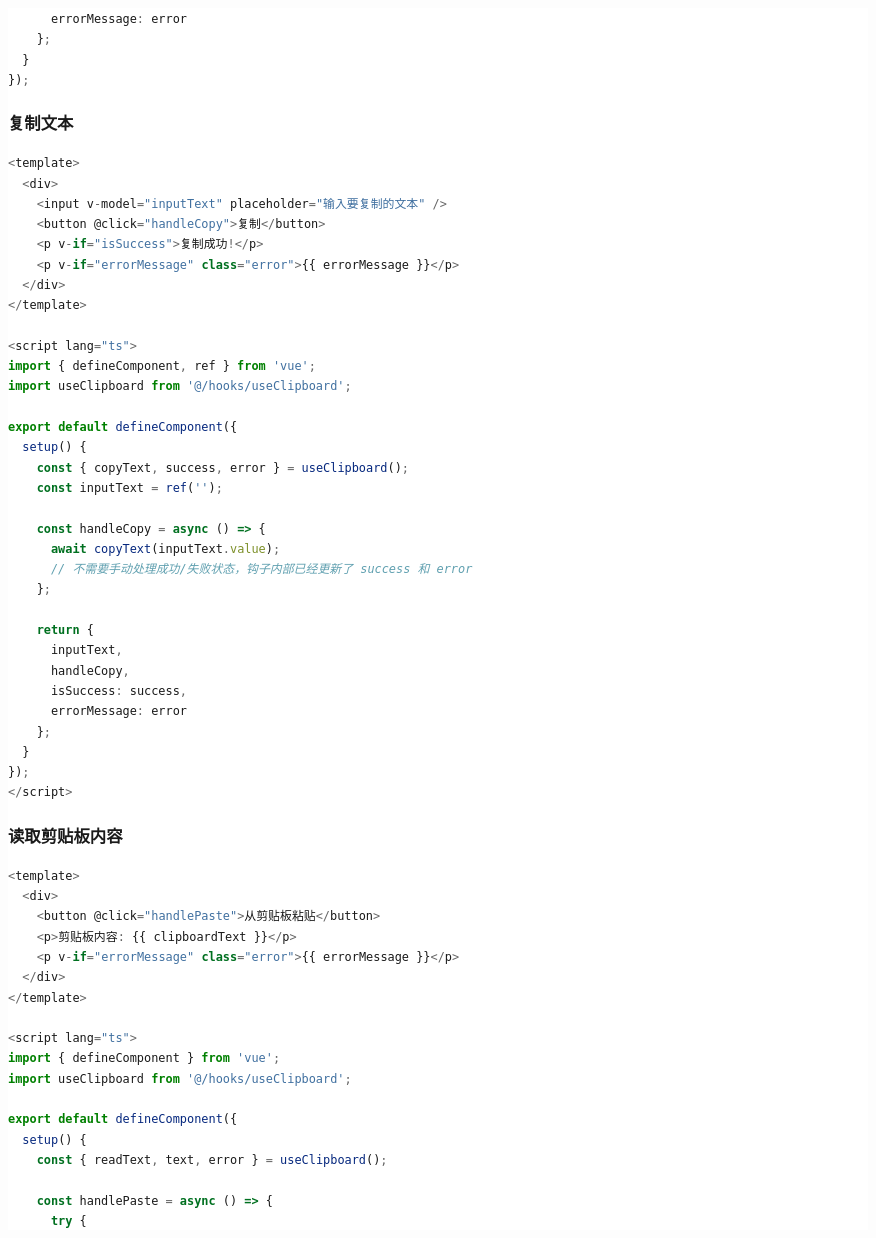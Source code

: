```typescript
      errorMessage: error
    };
  }
});
```

### 复制文本

```typescript
<template>
  <div>
    <input v-model="inputText" placeholder="输入要复制的文本" />
    <button @click="handleCopy">复制</button>
    <p v-if="isSuccess">复制成功!</p>
    <p v-if="errorMessage" class="error">{{ errorMessage }}</p>
  </div>
</template>

<script lang="ts">
import { defineComponent, ref } from 'vue';
import useClipboard from '@/hooks/useClipboard';

export default defineComponent({
  setup() {
    const { copyText, success, error } = useClipboard();
    const inputText = ref('');
    
    const handleCopy = async () => {
      await copyText(inputText.value);
      // 不需要手动处理成功/失败状态，钩子内部已经更新了 success 和 error
    };
    
    return {
      inputText,
      handleCopy,
      isSuccess: success,
      errorMessage: error
    };
  }
});
</script>
```

### 读取剪贴板内容

```typescript
<template>
  <div>
    <button @click="handlePaste">从剪贴板粘贴</button>
    <p>剪贴板内容: {{ clipboardText }}</p>
    <p v-if="errorMessage" class="error">{{ errorMessage }}</p>
  </div>
</template>

<script lang="ts">
import { defineComponent } from 'vue';
import useClipboard from '@/hooks/useClipboard';

export default defineComponent({
  setup() {
    const { readText, text, error } = useClipboard();
    
    const handlePaste = async () => {
      try {
```